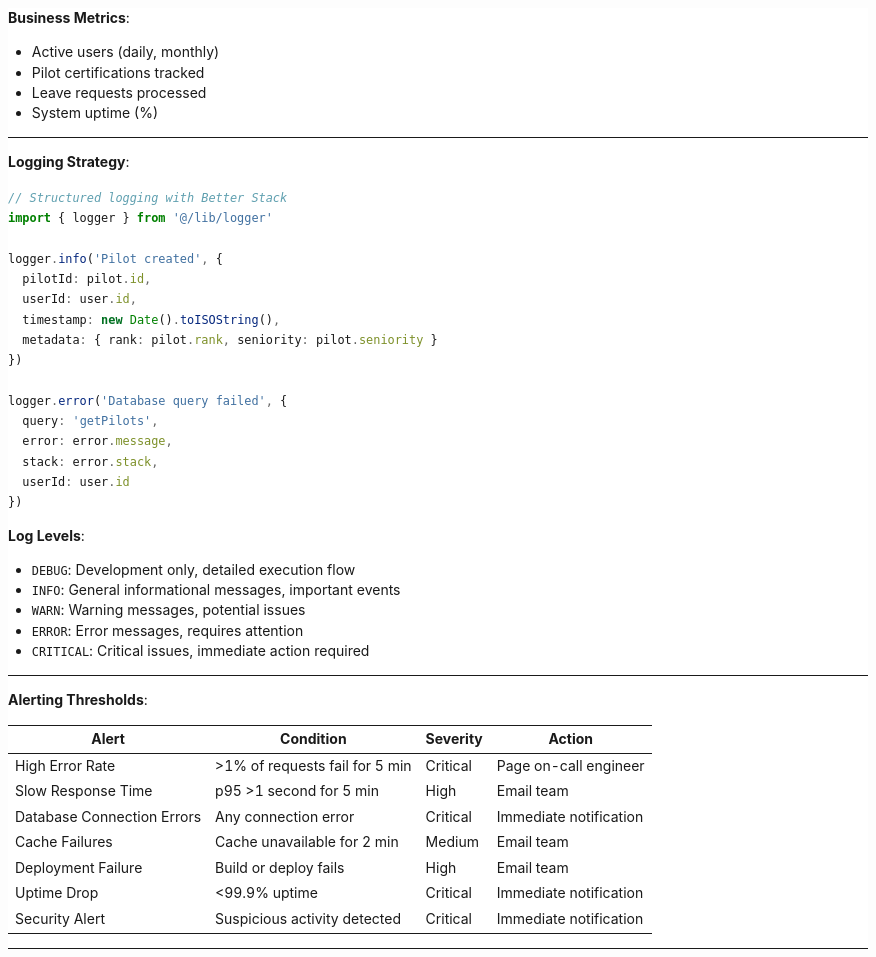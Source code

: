 **Business Metrics**:
- Active users (daily, monthly)
- Pilot certifications tracked
- Leave requests processed
- System uptime (%)

---

**Logging Strategy**:

```typescript
// Structured logging with Better Stack
import { logger } from '@/lib/logger'

logger.info('Pilot created', {
  pilotId: pilot.id,
  userId: user.id,
  timestamp: new Date().toISOString(),
  metadata: { rank: pilot.rank, seniority: pilot.seniority }
})

logger.error('Database query failed', {
  query: 'getPilots',
  error: error.message,
  stack: error.stack,
  userId: user.id
})
```

**Log Levels**:
- `DEBUG`: Development only, detailed execution flow
- `INFO`: General informational messages, important events
- `WARN`: Warning messages, potential issues
- `ERROR`: Error messages, requires attention
- `CRITICAL`: Critical issues, immediate action required

---

**Alerting Thresholds**:

| Alert | Condition | Severity | Action |
|-------|-----------|----------|--------|
| High Error Rate | >1% of requests fail for 5 min | Critical | Page on-call engineer |
| Slow Response Time | p95 >1 second for 5 min | High | Email team |
| Database Connection Errors | Any connection error | Critical | Immediate notification |
| Cache Failures | Cache unavailable for 2 min | Medium | Email team |
| Deployment Failure | Build or deploy fails | High | Email team |
| Uptime Drop | <99.9% uptime | Critical | Immediate notification |
| Security Alert | Suspicious activity detected | Critical | Immediate notification |

---